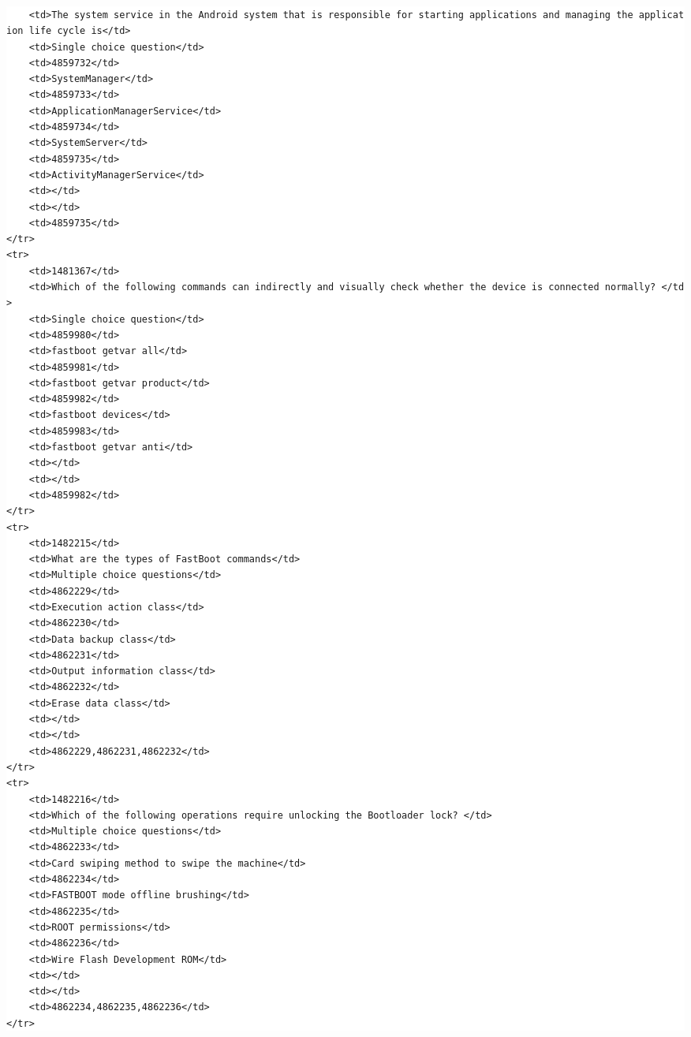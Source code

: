 		<td>The system service in the Android system that is responsible for starting applications and managing the application life cycle is</td>
		<td>Single choice question</td>
		<td>4859732</td>
		<td>SystemManager</td>
		<td>4859733</td>
		<td>ApplicationManagerService</td>
		<td>4859734</td>
		<td>SystemServer</td>
		<td>4859735</td>
		<td>ActivityManagerService</td>
		<td></td>
		<td></td>
		<td>4859735</td>
	</tr>
	<tr>
		<td>1481367</td>
		<td>Which of the following commands can indirectly and visually check whether the device is connected normally? </td>
		<td>Single choice question</td>
		<td>4859980</td>
		<td>fastboot getvar all</td>
		<td>4859981</td>
		<td>fastboot getvar product</td>
		<td>4859982</td>
		<td>fastboot devices</td>
		<td>4859983</td>
		<td>fastboot getvar anti</td>
		<td></td>
		<td></td>
		<td>4859982</td>
	</tr>
	<tr>
		<td>1482215</td>
		<td>What are the types of FastBoot commands</td>
		<td>Multiple choice questions</td>
		<td>4862229</td>
		<td>Execution action class</td>
		<td>4862230</td>
		<td>Data backup class</td>
		<td>4862231</td>
		<td>Output information class</td>
		<td>4862232</td>
		<td>Erase data class</td>
		<td></td>
		<td></td>
		<td>4862229,4862231,4862232</td>
	</tr>
	<tr>
		<td>1482216</td>
		<td>Which of the following operations require unlocking the Bootloader lock? </td>
		<td>Multiple choice questions</td>
		<td>4862233</td>
		<td>Card swiping method to swipe the machine</td>
		<td>4862234</td>
		<td>FASTBOOT mode offline brushing</td>
		<td>4862235</td>
		<td>ROOT permissions</td>
		<td>4862236</td>
		<td>Wire Flash Development ROM</td>
		<td></td>
		<td></td>
		<td>4862234,4862235,4862236</td>
	</tr>